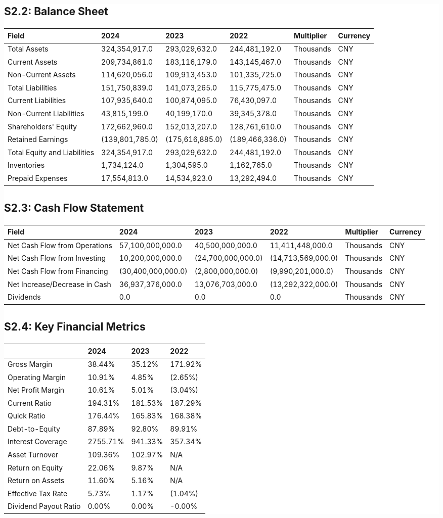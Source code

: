 
## S2.2: Balance Sheet

| Field | 2024 | 2023 | 2022 | Multiplier | Currency |
| :---- | :---- | :---- | :---- | :---- | :---- |
| Total Assets | 324,354,917.0 | 293,029,632.0 | 244,481,192.0 | Thousands | CNY |
| Current Assets | 209,734,861.0 | 183,116,179.0 | 143,145,467.0 | Thousands | CNY |
| Non-Current Assets | 114,620,056.0 | 109,913,453.0 | 101,335,725.0 | Thousands | CNY |
| Total Liabilities | 151,750,839.0 | 141,073,265.0 | 115,775,475.0 | Thousands | CNY |
| Current Liabilities | 107,935,640.0 | 100,874,095.0 | 76,430,097.0 | Thousands | CNY |
| Non-Current Liabilities | 43,815,199.0 | 40,199,170.0 | 39,345,378.0 | Thousands | CNY |
| Shareholders' Equity | 172,662,960.0 | 152,013,207.0 | 128,761,610.0 | Thousands | CNY |
| Retained Earnings | (139,801,785.0) | (175,616,885.0) | (189,466,336.0) | Thousands | CNY |
| Total Equity and Liabilities | 324,354,917.0 | 293,029,632.0 | 244,481,192.0 | Thousands | CNY |
| Inventories | 1,734,124.0 | 1,304,595.0 | 1,162,765.0 | Thousands | CNY |
| Prepaid Expenses | 17,554,813.0 | 14,534,923.0 | 13,292,494.0 | Thousands | CNY |


## S2.3: Cash Flow Statement

| Field | 2024 | 2023 | 2022 | Multiplier | Currency |
| :---- | :---- | :---- | :---- | :---- | :---- |
| Net Cash Flow from Operations | 57,100,000,000.0 | 40,500,000,000.0 | 11,411,448,000.0 | Thousands | CNY |
| Net Cash Flow from Investing | 10,200,000,000.0 | (24,700,000,000.0) | (14,713,569,000.0) | Thousands | CNY |
| Net Cash Flow from Financing | (30,400,000,000.0) | (2,800,000,000.0) | (9,990,201,000.0) | Thousands | CNY |
| Net Increase/Decrease in Cash | 36,937,376,000.0 | 13,076,703,000.0 | (13,292,322,000.0) | Thousands | CNY |
| Dividends | 0.0 | 0.0 | 0.0 | Thousands | CNY |

## S2.4: Key Financial Metrics

|       | 2024 | 2023 | 2022 |
| :---- | :---- | :---- | :---- |
| Gross Margin | 38.44% | 35.12% | 171.92% |
| Operating Margin | 10.91% | 4.85% | (2.65%) |
| Net Profit Margin | 10.61% | 5.01% | (3.04%) |
| Current Ratio | 194.31% | 181.53% | 187.29% |
| Quick Ratio | 176.44% | 165.83% | 168.38% |
| Debt-to-Equity | 87.89% | 92.80% | 89.91% |
| Interest Coverage | 2755.71% | 941.33% | 357.34% |
| Asset Turnover | 109.36% | 102.97% | N/A |
| Return on Equity | 22.06% | 9.87% | N/A |
| Return on Assets | 11.60% | 5.16% | N/A |
| Effective Tax Rate | 5.73% | 1.17% | (1.04%) | 
| Dividend Payout Ratio | 0.00% | 0.00% | -0.00% |